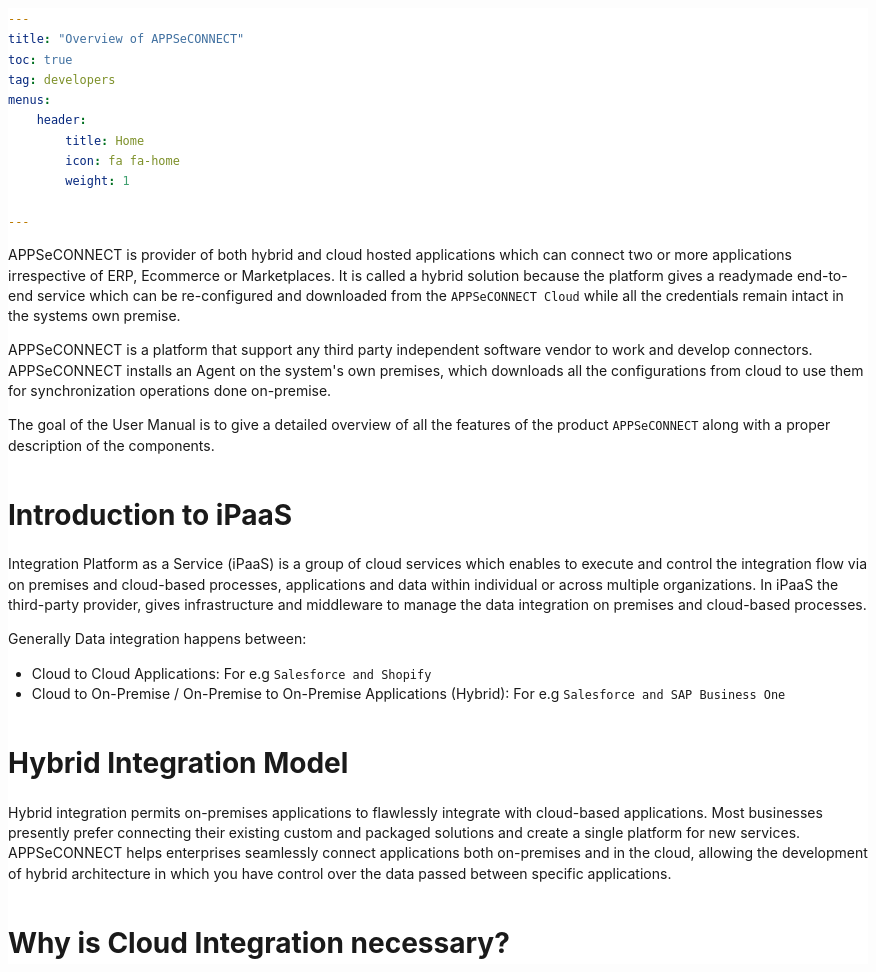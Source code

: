 ```yaml
---
title: "Overview of APPSeCONNECT"
toc: true
tag: developers
menus: 
    header:
        title: Home
        icon: fa fa-home 
        weight: 1
        
---
```

APPSeCONNECT is provider of both hybrid and cloud hosted applications which can connect two or more applications irrespective of ERP, Ecommerce or Marketplaces. It is called a hybrid solution because the platform gives a readymade end-to-end service which can be re-configured and downloaded from the `APPSeCONNECT Cloud` while all the credentials remain intact in the systems own premise. 

APPSeCONNECT is a platform that support any third party independent software vendor to work and develop connectors. 
APPSeCONNECT installs an Agent on the system's own premises, which downloads all the configurations from cloud to use them for synchronization operations done on-premise. 

The goal of the User Manual is to give a detailed overview of all the features of the product `APPSeCONNECT` along with a proper description of the components.

# Introduction to iPaaS

Integration Platform as a Service (iPaaS) is a group of cloud services which enables to execute and control the integration flow via on premises and cloud-based processes, applications and data within individual or across multiple organizations.
In iPaaS the third-party provider, gives infrastructure and middleware to manage the data integration on premises and cloud-based processes.

Generally Data integration happens between:

* Cloud to Cloud Applications: For e.g `Salesforce and Shopify`
* Cloud to On-Premise / On-Premise to On-Premise Applications (Hybrid): For e.g `Salesforce and SAP Business One`

# Hybrid Integration Model

Hybrid integration permits on-premises applications to flawlessly integrate with cloud-based applications. Most businesses presently prefer connecting their existing custom and packaged solutions and create a single platform for new services. 
APPSeCONNECT helps enterprises seamlessly connect applications both on-premises and in the cloud, allowing the development of hybrid architecture in which you have control over the data passed between specific applications.  

# Why is Cloud Integration necessary?
